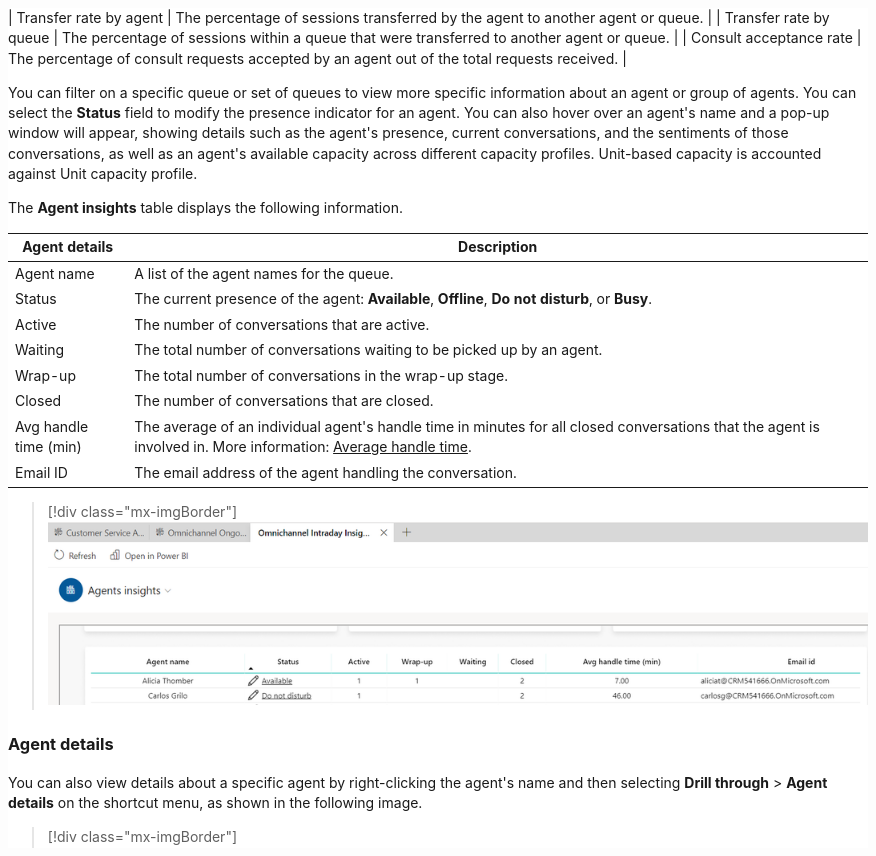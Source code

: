 | Transfer rate by agent | The percentage of sessions transferred by the agent to another agent or queue. |
| Transfer rate by queue | The percentage of sessions within a queue that were transferred to another agent or queue. |
| Consult acceptance rate | The percentage of consult requests accepted by an agent out of the total requests received. | 

You can filter on a specific queue or set of queues to view more specific information about an agent or group of agents. You can select the **Status** field to modify the presence indicator for an agent. You can also hover over an agent's name and a pop-up window will appear, showing details such as the agent's presence, current conversations, and the sentiments of those conversations, as well as an agent's available capacity across different capacity profiles. Unit-based capacity is accounted against Unit capacity profile.

The **Agent insights** table displays the following information.

| Agent details | Description |
|-------|-------|
| Agent name | A list of the agent names for the queue. |
| Status | The current presence of the agent: **Available**, **Offline**, **Do not disturb**, or **Busy**. |
| Active | The number of conversations that are active.|
| Waiting | The total number of conversations waiting to be picked up by an agent. |
Wrap-up | The total number of conversations in the wrap-up stage. |
| Closed | The number of conversations that are closed. |
| Avg handle time (min) | The average of an individual agent's handle time in minutes for all closed conversations that the agent is involved in. More information: [Average handle time](#average-handle-time). |
| Email ID | The email address of the agent handling the conversation. |


> [!div class="mx-imgBorder"]
> ![Agent details.](media/agent-insights-dashboard-table.png "Agent details")

### Agent details

You can also view details about a specific agent by right-clicking the agent's name and then selecting **Drill through** > **Agent details** on the shortcut menu, as shown in the following image.

> [!div class="mx-imgBorder"]